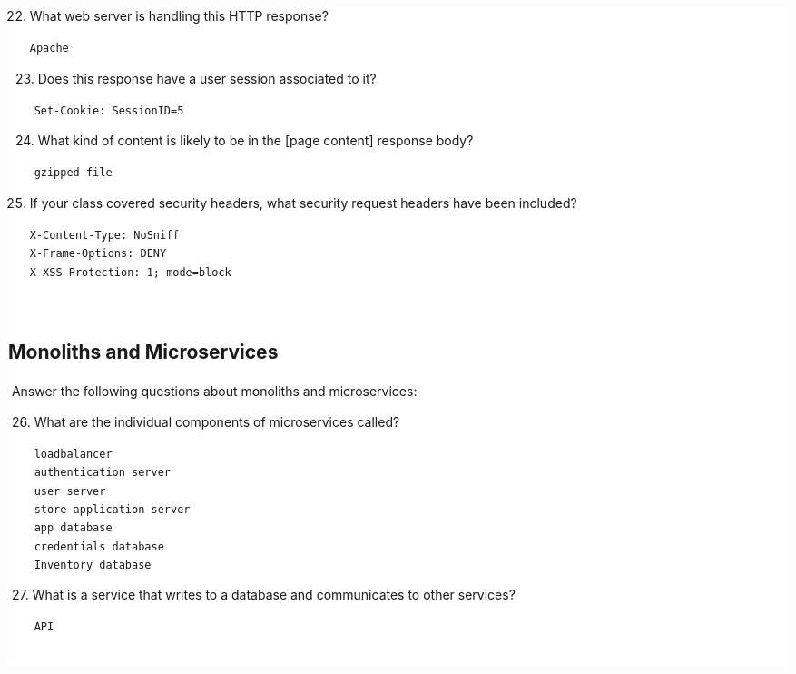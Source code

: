 
22. What web server is handling this HTTP response?


        Apache


​
​
23. Does this response have a user session associated to it?


        Set-Cookie: SessionID=5


​
​
24. What kind of content is likely to be in the [page content] response body?
​
​

        gzipped file 


25. If your class covered security headers, what security request headers have been included?


        X-Content-Type: NoSniff
        X-Frame-Options: DENY
        X-XSS-Protection: 1; mode=block


​
## Monoliths and Microservices
​
Answer the following questions about monoliths and microservices:
​



​
26. What are the individual components of microservices called?
​

        loadbalancer
        authentication server
        user server
        store application server
        app database
        credentials database
        Inventory database



​
27. What is a service that writes to a database and communicates to other services?



        API
​
​
